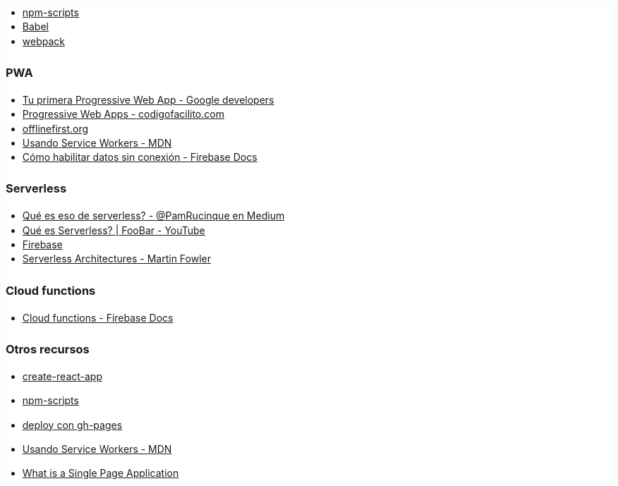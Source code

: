 - [npm-scripts](https://docs.npmjs.com/misc/scripts)
- [Babel](https://babeljs.io/)
- [webpack](https://webpack.js.org/)

### PWA

- [Tu primera Progressive Web App - Google developers](https://developers.google.com/web/fundamentals/codelabs/your-first-pwapp/?hl=es)
- [Progressive Web Apps - codigofacilito.com](https://codigofacilito.com/articulos/progressive-apps)
- [offlinefirst.org](http://offlinefirst.org/)
- [Usando Service Workers - MDN](https://developer.mozilla.org/es/docs/Web/API/Service_Worker_API/Using_Service_Workers)
- [Cómo habilitar datos sin conexión - Firebase Docs](https://firebase.google.com/docs/firestore/manage-data/enable-offline?hl=es-419)

### Serverless

- [Qué es eso de serverless? - @PamRucinque en Medium](https://medium.com/@PamRucinque/qu%C3%A9-es-eso-de-serverless-f4f6c8949b87)
- [Qué es Serverless? | FooBar - YouTube](https://www.youtube.com/watch?v=_SYHUpLi-2U)
- [Firebase](https://firebase.google.com/)
- [Serverless Architectures - Martin Fowler](https://www.martinfowler.com/articles/serverless.html)

### Cloud functions

- [Cloud functions - Firebase Docs](https://firebase.google.com/docs/functions/?hl=es-419)

### Otros recursos
- [create-react-app](https://create-react-app.dev/docs/getting-started)
- [npm-scripts](https://docs.npmjs.com/misc/scripts)
- [deploy con gh-pages](https://medium.com/the-andela-way/how-to-deploy-your-react-application-to-github-pages-in-less-than-5-minutes-8c5f665a2d2a)

- [Usando Service Workers - MDN](https://developer.mozilla.org/es/docs/Web/API/Service_Worker_API/Using_Service_Workers)
- [What is a Single Page Application](https://medium.com/@NeotericEU/single-page-application-vs-multiple-page-application-2591588efe58)
